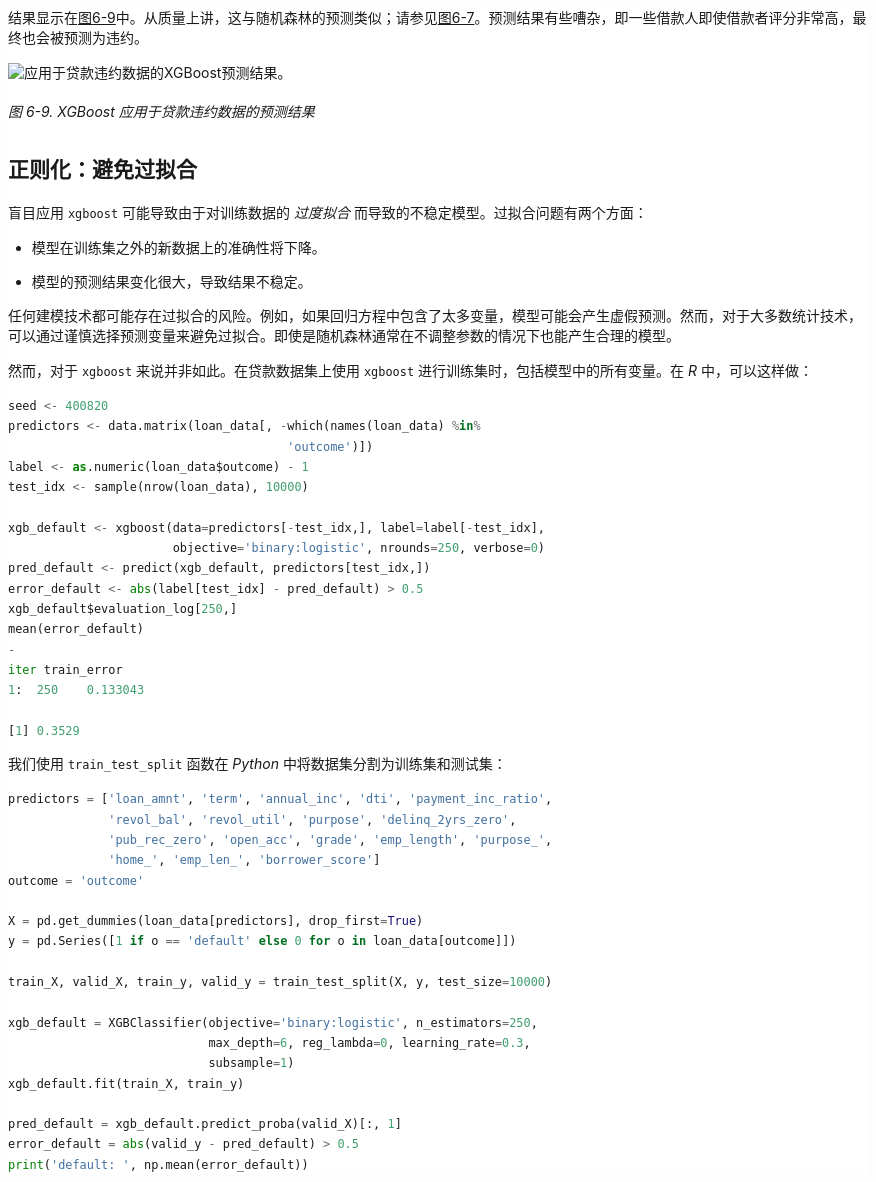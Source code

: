 结果显示在[图6-9](#LoanXGB)中。从质量上讲，这与随机森林的预测类似；请参见[图6-7](#LoanRF)。预测结果有些嘈杂，即一些借款人即使借款者评分非常高，最终也会被预测为违约。

![应用于贷款违约数据的XGBoost预测结果。](Images/psd2_0609.png)

###### 图 6-9\. XGBoost 应用于贷款违约数据的预测结果

## 正则化：避免过拟合

盲目应用 `xgboost` 可能导致由于对训练数据的 *过度拟合* 而导致的不稳定模型。过拟合问题有两个方面：

+   模型在训练集之外的新数据上的准确性将下降。

+   模型的预测结果变化很大，导致结果不稳定。

任何建模技术都可能存在过拟合的风险。例如，如果回归方程中包含了太多变量，模型可能会产生虚假预测。然而，对于大多数统计技术，可以通过谨慎选择预测变量来避免过拟合。即使是随机森林通常在不调整参数的情况下也能产生合理的模型。

然而，对于 `xgboost` 来说并非如此。在贷款数据集上使用 `xgboost` 进行训练集时，包括模型中的所有变量。在 *R* 中，可以这样做：

```py
seed <- 400820
predictors <- data.matrix(loan_data[, -which(names(loan_data) %in%
                                       'outcome')])
label <- as.numeric(loan_data$outcome) - 1
test_idx <- sample(nrow(loan_data), 10000)

xgb_default <- xgboost(data=predictors[-test_idx,], label=label[-test_idx],
                       objective='binary:logistic', nrounds=250, verbose=0)
pred_default <- predict(xgb_default, predictors[test_idx,])
error_default <- abs(label[test_idx] - pred_default) > 0.5
xgb_default$evaluation_log[250,]
mean(error_default)
-
iter train_error
1:  250    0.133043

[1] 0.3529
```

我们使用 `train_test_split` 函数在 *Python* 中将数据集分割为训练集和测试集：

```py
predictors = ['loan_amnt', 'term', 'annual_inc', 'dti', 'payment_inc_ratio',
              'revol_bal', 'revol_util', 'purpose', 'delinq_2yrs_zero',
              'pub_rec_zero', 'open_acc', 'grade', 'emp_length', 'purpose_',
              'home_', 'emp_len_', 'borrower_score']
outcome = 'outcome'

X = pd.get_dummies(loan_data[predictors], drop_first=True)
y = pd.Series([1 if o == 'default' else 0 for o in loan_data[outcome]])

train_X, valid_X, train_y, valid_y = train_test_split(X, y, test_size=10000)

xgb_default = XGBClassifier(objective='binary:logistic', n_estimators=250,
                            max_depth=6, reg_lambda=0, learning_rate=0.3,
                            subsample=1)
xgb_default.fit(train_X, train_y)

pred_default = xgb_default.predict_proba(valid_X)[:, 1]
error_default = abs(valid_y - pred_default) > 0.5
print('default: ', np.mean(error_default))
```
